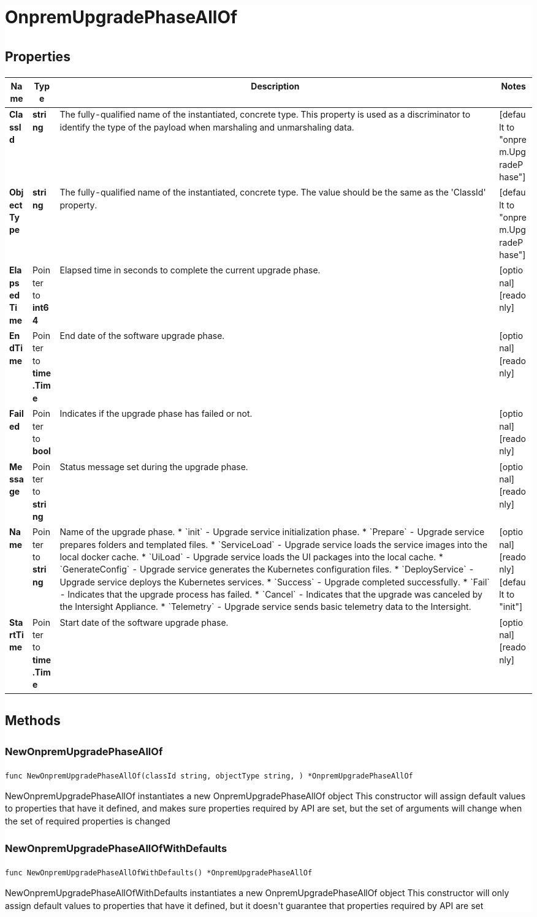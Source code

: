# OnpremUpgradePhaseAllOf

## Properties

Name | Type | Description | Notes
------------ | ------------- | ------------- | -------------
**ClassId** | **string** | The fully-qualified name of the instantiated, concrete type. This property is used as a discriminator to identify the type of the payload when marshaling and unmarshaling data. | [default to "onprem.UpgradePhase"]
**ObjectType** | **string** | The fully-qualified name of the instantiated, concrete type. The value should be the same as the &#39;ClassId&#39; property. | [default to "onprem.UpgradePhase"]
**ElapsedTime** | Pointer to **int64** | Elapsed time in seconds to complete the current upgrade phase. | [optional] [readonly] 
**EndTime** | Pointer to **time.Time** | End date of the software upgrade phase. | [optional] [readonly] 
**Failed** | Pointer to **bool** | Indicates if the upgrade phase has failed or not. | [optional] [readonly] 
**Message** | Pointer to **string** | Status message set during the upgrade phase. | [optional] [readonly] 
**Name** | Pointer to **string** | Name of the upgrade phase. * &#x60;init&#x60; - Upgrade service initialization phase. * &#x60;Prepare&#x60; - Upgrade service prepares folders and templated files. * &#x60;ServiceLoad&#x60; - Upgrade service loads the service images into the local docker cache. * &#x60;UiLoad&#x60; - Upgrade service loads the UI packages into the local cache. * &#x60;GenerateConfig&#x60; - Upgrade service generates the Kubernetes configuration files. * &#x60;DeployService&#x60; - Upgrade service deploys the Kubernetes services. * &#x60;Success&#x60; - Upgrade completed successfully. * &#x60;Fail&#x60; - Indicates that the upgrade process has failed. * &#x60;Cancel&#x60; - Indicates that the upgrade was canceled by the Intersight Appliance. * &#x60;Telemetry&#x60; - Upgrade service sends basic telemetry data to the Intersight. | [optional] [readonly] [default to "init"]
**StartTime** | Pointer to **time.Time** | Start date of the software upgrade phase. | [optional] [readonly] 

## Methods

### NewOnpremUpgradePhaseAllOf

`func NewOnpremUpgradePhaseAllOf(classId string, objectType string, ) *OnpremUpgradePhaseAllOf`

NewOnpremUpgradePhaseAllOf instantiates a new OnpremUpgradePhaseAllOf object
This constructor will assign default values to properties that have it defined,
and makes sure properties required by API are set, but the set of arguments
will change when the set of required properties is changed

### NewOnpremUpgradePhaseAllOfWithDefaults

`func NewOnpremUpgradePhaseAllOfWithDefaults() *OnpremUpgradePhaseAllOf`

NewOnpremUpgradePhaseAllOfWithDefaults instantiates a new OnpremUpgradePhaseAllOf object
This constructor will only assign default values to properties that have it defined,
but it doesn't guarantee that properties required by API are set
